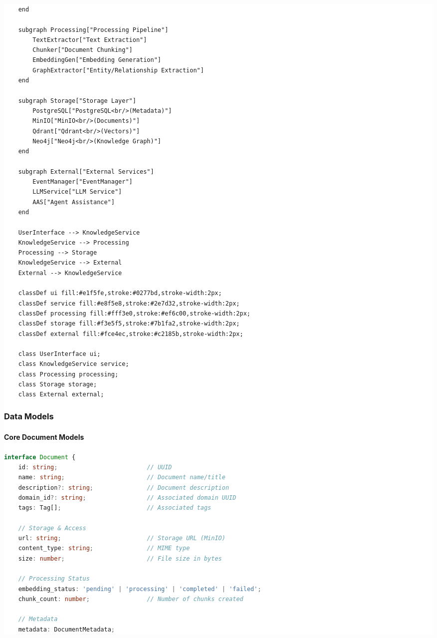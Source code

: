 ```mermaid
    end
    
    subgraph Processing["Processing Pipeline"]
        TextExtractor["Text Extraction"]
        Chunker["Document Chunking"]
        EmbeddingGen["Embedding Generation"]
        GraphExtractor["Entity/Relationship Extraction"]
    end
    
    subgraph Storage["Storage Layer"]
        PostgreSQL["PostgreSQL<br/>(Metadata)"]
        MinIO["MinIO<br/>(Documents)"]
        Qdrant["Qdrant<br/>(Vectors)"]
        Neo4j["Neo4j<br/>(Knowledge Graph)"]
    end
    
    subgraph External["External Services"]
        EventManager["EventManager"]
        LLMService["LLM Service"]
        AAS["Agent Assistance"]
    end
    
    UserInterface --> KnowledgeService
    KnowledgeService --> Processing
    Processing --> Storage
    KnowledgeService --> External
    External --> KnowledgeService
    
    classDef ui fill:#e1f5fe,stroke:#0277bd,stroke-width:2px;
    classDef service fill:#e8f5e8,stroke:#2e7d32,stroke-width:2px;
    classDef processing fill:#fff3e0,stroke:#ef6c00,stroke-width:2px;
    classDef storage fill:#f3e5f5,stroke:#7b1fa2,stroke-width:2px;
    classDef external fill:#fce4ec,stroke:#c2185b,stroke-width:2px;
    
    class UserInterface ui;
    class KnowledgeService service;
    class Processing processing;
    class Storage storage;
    class External external;
```

### Data Models

#### Core Document Models
```typescript
interface Document {
    id: string;                         // UUID
    name: string;                       // Document name/title
    description?: string;               // Document description
    domain_id?: string;                 // Associated domain UUID
    tags: Tag[];                        // Associated tags
    
    // Storage & Access
    url: string;                        // Storage URL (MinIO)
    content_type: string;               // MIME type
    size: number;                       // File size in bytes
    
    // Processing Status
    embedding_status: 'pending' | 'processing' | 'completed' | 'failed';
    chunk_count: number;                // Number of chunks created
    
    // Metadata
    metadata: DocumentMetadata;
```